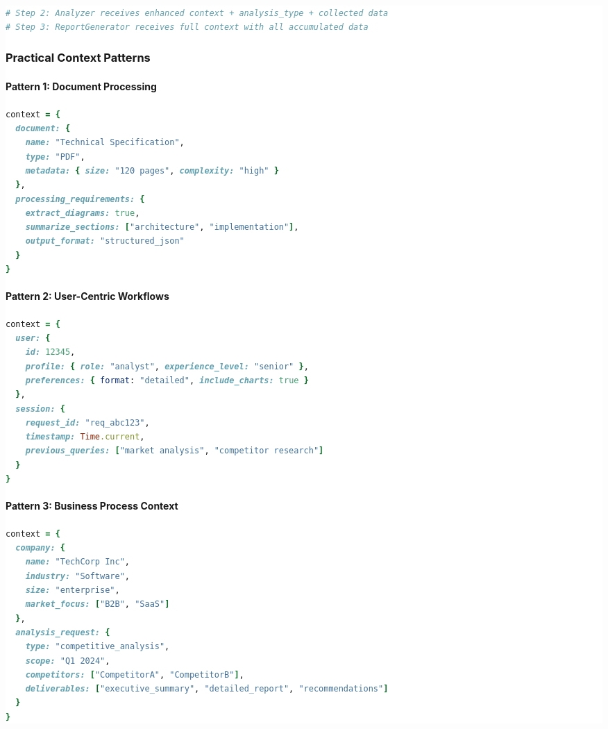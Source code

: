 ```ruby
# Step 2: Analyzer receives enhanced context + analysis_type + collected data
# Step 3: ReportGenerator receives full context with all accumulated data
```

### Practical Context Patterns

#### Pattern 1: Document Processing
```ruby
context = {
  document: {
    name: "Technical Specification",
    type: "PDF",
    metadata: { size: "120 pages", complexity: "high" }
  },
  processing_requirements: {
    extract_diagrams: true,
    summarize_sections: ["architecture", "implementation"],
    output_format: "structured_json"
  }
}
```

#### Pattern 2: User-Centric Workflows
```ruby
context = {
  user: {
    id: 12345,
    profile: { role: "analyst", experience_level: "senior" },
    preferences: { format: "detailed", include_charts: true }
  },
  session: {
    request_id: "req_abc123",
    timestamp: Time.current,
    previous_queries: ["market analysis", "competitor research"]
  }
}
```

#### Pattern 3: Business Process Context
```ruby
context = {
  company: {
    name: "TechCorp Inc",
    industry: "Software",
    size: "enterprise",
    market_focus: ["B2B", "SaaS"]
  },
  analysis_request: {
    type: "competitive_analysis",
    scope: "Q1 2024",
    competitors: ["CompetitorA", "CompetitorB"],
    deliverables: ["executive_summary", "detailed_report", "recommendations"]
  }
}
```
